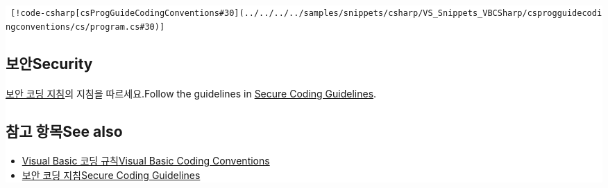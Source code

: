      [!code-csharp[csProgGuideCodingConventions#30](../../../../samples/snippets/csharp/VS_Snippets_VBCSharp/csprogguidecodingconventions/cs/program.cs#30)]  
  
## <a name="security"></a><span data-ttu-id="c298f-180">보안</span><span class="sxs-lookup"><span data-stu-id="c298f-180">Security</span></span>  
 <span data-ttu-id="c298f-181">[보안 코딩 지침](../../../standard/security/secure-coding-guidelines.md)의 지침을 따르세요.</span><span class="sxs-lookup"><span data-stu-id="c298f-181">Follow the guidelines in [Secure Coding Guidelines](../../../standard/security/secure-coding-guidelines.md).</span></span>  
  
## <a name="see-also"></a><span data-ttu-id="c298f-182">참고 항목</span><span class="sxs-lookup"><span data-stu-id="c298f-182">See also</span></span>

- [<span data-ttu-id="c298f-183">Visual Basic 코딩 규칙</span><span class="sxs-lookup"><span data-stu-id="c298f-183">Visual Basic Coding Conventions</span></span>](../../../visual-basic/programming-guide/program-structure/coding-conventions.md)
- [<span data-ttu-id="c298f-184">보안 코딩 지침</span><span class="sxs-lookup"><span data-stu-id="c298f-184">Secure Coding Guidelines</span></span>](../../../standard/security/secure-coding-guidelines.md)
